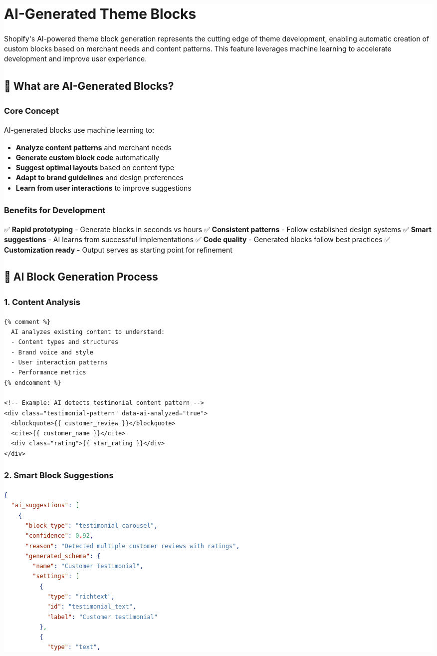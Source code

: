 # AI-Generated Theme Blocks

Shopify's AI-powered theme block generation represents the cutting edge of theme development, enabling automatic creation of custom blocks based on merchant needs and content patterns. This feature leverages machine learning to accelerate development and improve user experience.

## 🤖 What are AI-Generated Blocks?

### Core Concept
AI-generated blocks use machine learning to:
- **Analyze content patterns** and merchant needs
- **Generate custom block code** automatically
- **Suggest optimal layouts** based on content type
- **Adapt to brand guidelines** and design preferences
- **Learn from user interactions** to improve suggestions

### Benefits for Development
✅ **Rapid prototyping** - Generate blocks in seconds vs hours
✅ **Consistent patterns** - Follow established design systems
✅ **Smart suggestions** - AI learns from successful implementations
✅ **Code quality** - Generated blocks follow best practices
✅ **Customization ready** - Output serves as starting point for refinement

## 🚀 AI Block Generation Process

### 1. Content Analysis
```liquid
{% comment %}
  AI analyzes existing content to understand:
  - Content types and structures
  - Brand voice and style
  - User interaction patterns
  - Performance metrics
{% endcomment %}

<!-- Example: AI detects testimonial content pattern -->
<div class="testimonial-pattern" data-ai-analyzed="true">
  <blockquote>{{ customer_review }}</blockquote>
  <cite>{{ customer_name }}</cite>
  <div class="rating">{{ star_rating }}</div>
</div>
```

### 2. Smart Block Suggestions
```json
{
  "ai_suggestions": [
    {
      "block_type": "testimonial_carousel",
      "confidence": 0.92,
      "reason": "Detected multiple customer reviews with ratings",
      "generated_schema": {
        "name": "Customer Testimonial",
        "settings": [
          {
            "type": "richtext",
            "id": "testimonial_text",
            "label": "Customer testimonial"
          },
          {
            "type": "text",
```